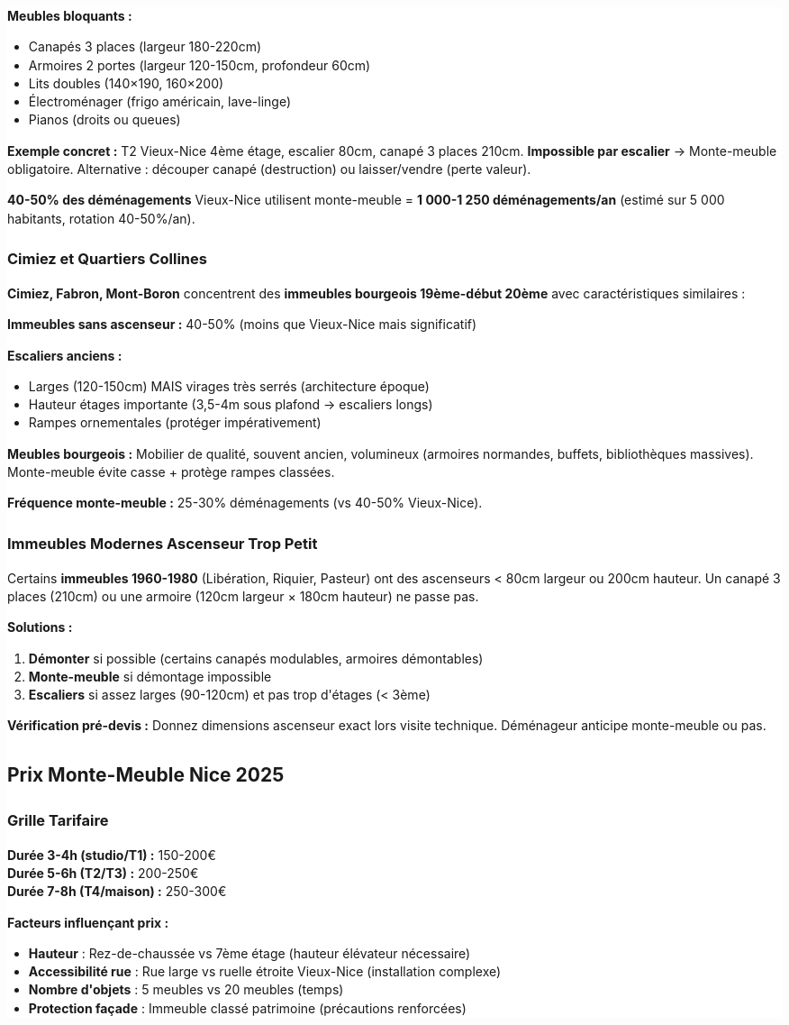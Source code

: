 **Meubles bloquants :**
- Canapés 3 places (largeur 180-220cm)
- Armoires 2 portes (largeur 120-150cm, profondeur 60cm)
- Lits doubles (140×190, 160×200)
- Électroménager (frigo américain, lave-linge)
- Pianos (droits ou queues)

**Exemple concret :** T2 Vieux-Nice 4ème étage, escalier 80cm, canapé 3 places 210cm. **Impossible par escalier** → Monte-meuble obligatoire. Alternative : découper canapé (destruction) ou laisser/vendre (perte valeur).

**40-50% des déménagements** Vieux-Nice utilisent monte-meuble = **1 000-1 250 déménagements/an** (estimé sur 5 000 habitants, rotation 40-50%/an).

### Cimiez et Quartiers Collines

**Cimiez, Fabron, Mont-Boron** concentrent des **immeubles bourgeois 19ème-début 20ème** avec caractéristiques similaires :

**Immeubles sans ascenseur :** 40-50% (moins que Vieux-Nice mais significatif)

**Escaliers anciens :**
- Larges (120-150cm) MAIS virages très serrés (architecture époque)
- Hauteur étages importante (3,5-4m sous plafond → escaliers longs)
- Rampes ornementales (protéger impérativement)

**Meubles bourgeois :** Mobilier de qualité, souvent ancien, volumineux (armoires normandes, buffets, bibliothèques massives). Monte-meuble évite casse + protège rampes classées.

**Fréquence monte-meuble :** 25-30% déménagements (vs 40-50% Vieux-Nice).

### Immeubles Modernes Ascenseur Trop Petit

Certains **immeubles 1960-1980** (Libération, Riquier, Pasteur) ont des ascenseurs < 80cm largeur ou 200cm hauteur. Un canapé 3 places (210cm) ou une armoire (120cm largeur × 180cm hauteur) ne passe pas.

**Solutions :**
1. **Démonter** si possible (certains canapés modulables, armoires démontables)
2. **Monte-meuble** si démontage impossible
3. **Escaliers** si assez larges (90-120cm) et pas trop d'étages (< 3ème)

**Vérification pré-devis :** Donnez dimensions ascenseur exact lors visite technique. Déménageur anticipe monte-meuble ou pas.

## Prix Monte-Meuble Nice 2025

### Grille Tarifaire

**Durée 3-4h (studio/T1) :** 150-200€  
**Durée 5-6h (T2/T3) :** 200-250€  
**Durée 7-8h (T4/maison) :** 250-300€

**Facteurs influençant prix :**
- **Hauteur** : Rez-de-chaussée vs 7ème étage (hauteur élévateur nécessaire)
- **Accessibilité rue** : Rue large vs ruelle étroite Vieux-Nice (installation complexe)
- **Nombre d'objets** : 5 meubles vs 20 meubles (temps)
- **Protection façade** : Immeuble classé patrimoine (précautions renforcées)
